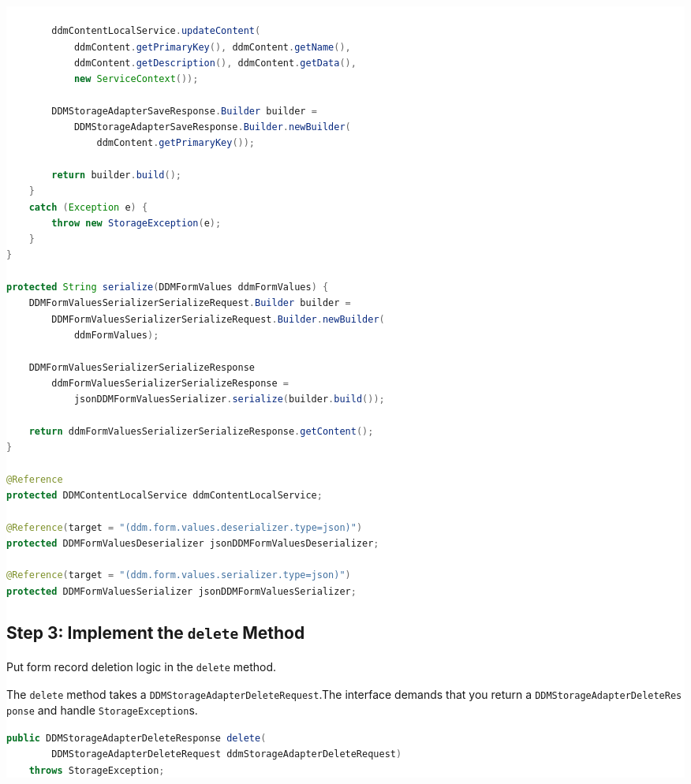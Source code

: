 ```java

        ddmContentLocalService.updateContent(
            ddmContent.getPrimaryKey(), ddmContent.getName(),
            ddmContent.getDescription(), ddmContent.getData(),
            new ServiceContext());

        DDMStorageAdapterSaveResponse.Builder builder =
            DDMStorageAdapterSaveResponse.Builder.newBuilder(
                ddmContent.getPrimaryKey());

        return builder.build();
    }
    catch (Exception e) {
        throw new StorageException(e);
    }
}

protected String serialize(DDMFormValues ddmFormValues) {
    DDMFormValuesSerializerSerializeRequest.Builder builder =
        DDMFormValuesSerializerSerializeRequest.Builder.newBuilder(
            ddmFormValues);

    DDMFormValuesSerializerSerializeResponse
        ddmFormValuesSerializerSerializeResponse =
            jsonDDMFormValuesSerializer.serialize(builder.build());

    return ddmFormValuesSerializerSerializeResponse.getContent();
}

@Reference
protected DDMContentLocalService ddmContentLocalService;

@Reference(target = "(ddm.form.values.deserializer.type=json)")
protected DDMFormValuesDeserializer jsonDDMFormValuesDeserializer;

@Reference(target = "(ddm.form.values.serializer.type=json)")
protected DDMFormValuesSerializer jsonDDMFormValuesSerializer;
```

## Step 3: Implement the `delete` Method

Put form record deletion logic in the `delete` method.

The `delete` method takes a `DDMStorageAdapterDeleteRequest`.The interface
demands that you return a `DDMStorageAdapterDeleteResponse` and handle
`StorageException`s.

```java
public DDMStorageAdapterDeleteResponse delete(
        DDMStorageAdapterDeleteRequest ddmStorageAdapterDeleteRequest)
    throws StorageException;
```
